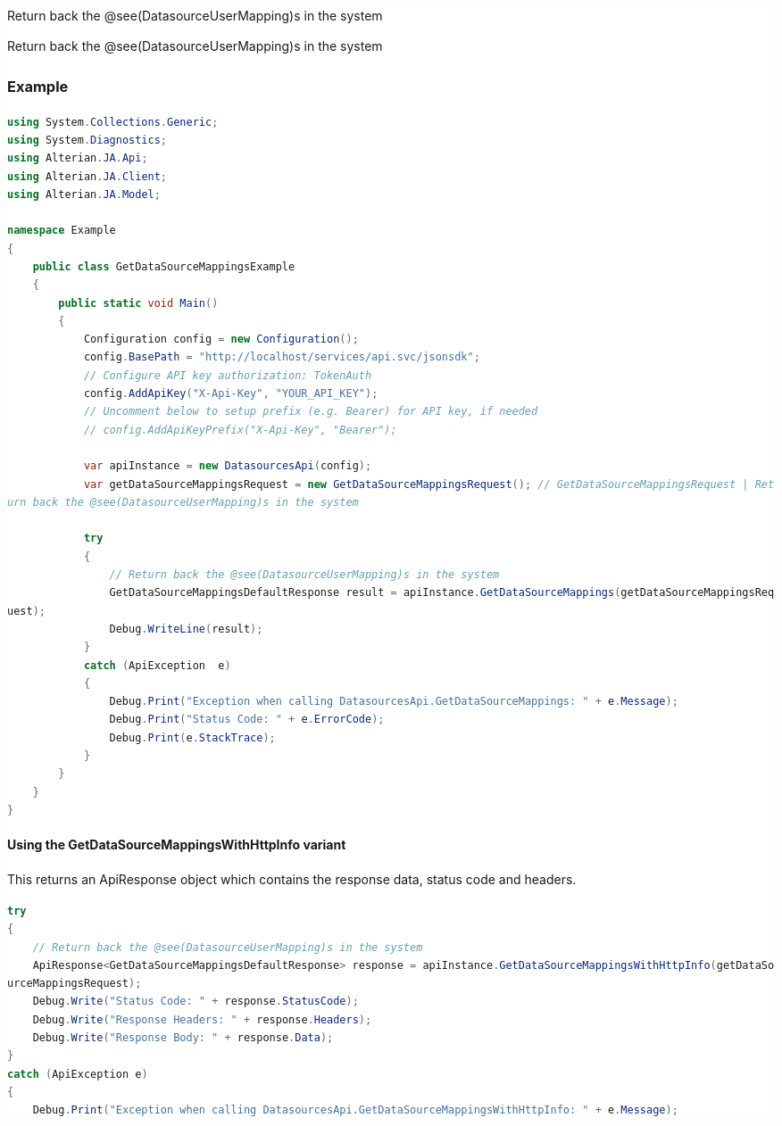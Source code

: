Return back the @see(DatasourceUserMapping)s in the system

Return back the @see(DatasourceUserMapping)s in the system

### Example
```csharp
using System.Collections.Generic;
using System.Diagnostics;
using Alterian.JA.Api;
using Alterian.JA.Client;
using Alterian.JA.Model;

namespace Example
{
    public class GetDataSourceMappingsExample
    {
        public static void Main()
        {
            Configuration config = new Configuration();
            config.BasePath = "http://localhost/services/api.svc/jsonsdk";
            // Configure API key authorization: TokenAuth
            config.AddApiKey("X-Api-Key", "YOUR_API_KEY");
            // Uncomment below to setup prefix (e.g. Bearer) for API key, if needed
            // config.AddApiKeyPrefix("X-Api-Key", "Bearer");

            var apiInstance = new DatasourcesApi(config);
            var getDataSourceMappingsRequest = new GetDataSourceMappingsRequest(); // GetDataSourceMappingsRequest | Return back the @see(DatasourceUserMapping)s in the system

            try
            {
                // Return back the @see(DatasourceUserMapping)s in the system
                GetDataSourceMappingsDefaultResponse result = apiInstance.GetDataSourceMappings(getDataSourceMappingsRequest);
                Debug.WriteLine(result);
            }
            catch (ApiException  e)
            {
                Debug.Print("Exception when calling DatasourcesApi.GetDataSourceMappings: " + e.Message);
                Debug.Print("Status Code: " + e.ErrorCode);
                Debug.Print(e.StackTrace);
            }
        }
    }
}
```

#### Using the GetDataSourceMappingsWithHttpInfo variant
This returns an ApiResponse object which contains the response data, status code and headers.

```csharp
try
{
    // Return back the @see(DatasourceUserMapping)s in the system
    ApiResponse<GetDataSourceMappingsDefaultResponse> response = apiInstance.GetDataSourceMappingsWithHttpInfo(getDataSourceMappingsRequest);
    Debug.Write("Status Code: " + response.StatusCode);
    Debug.Write("Response Headers: " + response.Headers);
    Debug.Write("Response Body: " + response.Data);
}
catch (ApiException e)
{
    Debug.Print("Exception when calling DatasourcesApi.GetDataSourceMappingsWithHttpInfo: " + e.Message);
```